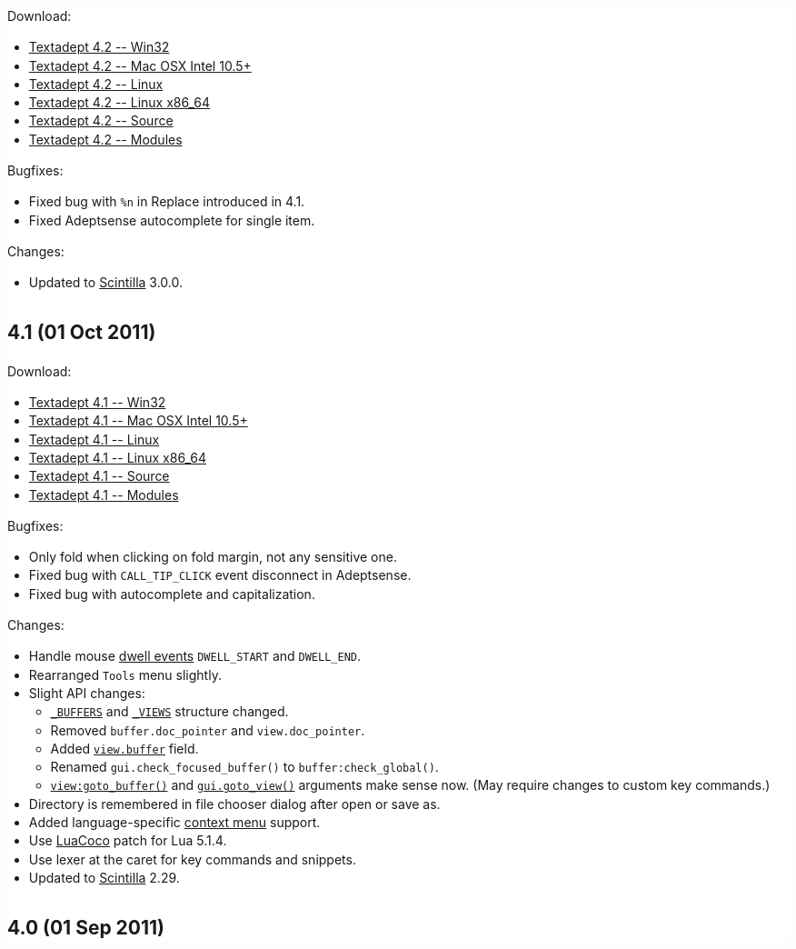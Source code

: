 Download:

* [Textadept 4.2 -- Win32][]
* [Textadept 4.2 -- Mac OSX Intel 10.5+][]
* [Textadept 4.2 -- Linux][]
* [Textadept 4.2 -- Linux x86_64][]
* [Textadept 4.2 -- Source][]
* [Textadept 4.2 -- Modules][]

Bugfixes:

* Fixed bug with `%n` in Replace introduced in 4.1.
* Fixed Adeptsense autocomplete for single item.

Changes:

* Updated to [Scintilla][] 3.0.0.

[Textadept 4.2 -- Win32]: download/textadept_4.2.win32.zip
[Textadept 4.2 -- Mac OSX Intel 10.5+]: download/textadept_4.2.osx.zip
[Textadept 4.2 -- Linux]: download/textadept_4.2.tgz
[Textadept 4.2 -- Linux x86_64]: download/textadept_4.2.x86_64.tgz
[Textadept 4.2 -- Source]: download/textadept_4.2.src.zip
[Textadept 4.2 -- Modules]: download/textadept_4.2.modules.zip
[Scintilla]: http://scintilla.org

## 4.1 (01 Oct 2011)

Download:

* [Textadept 4.1 -- Win32][]
* [Textadept 4.1 -- Mac OSX Intel 10.5+][]
* [Textadept 4.1 -- Linux][]
* [Textadept 4.1 -- Linux x86_64][]
* [Textadept 4.1 -- Source][]
* [Textadept 4.1 -- Modules][]

Bugfixes:

* Only fold when clicking on fold margin, not any sensitive one.
* Fixed bug with `CALL_TIP_CLICK` event disconnect in Adeptsense.
* Fixed bug with autocomplete and capitalization.

Changes:

* Handle mouse [dwell events][] `DWELL_START` and `DWELL_END`.
* Rearranged `Tools` menu slightly.
* Slight API changes:
  + [`_BUFFERS`][] and [`_VIEWS`][] structure changed.
  + Removed `buffer.doc_pointer` and `view.doc_pointer`.
  + Added [`view.buffer`][] field.
  + Renamed `gui.check_focused_buffer()` to `buffer:check_global()`.
  + [`view:goto_buffer()`][] and [`gui.goto_view()`] arguments make sense now.
    (May require changes to custom key commands.)
* Directory is remembered in file chooser dialog after open or save as.
* Added language-specific [context menu][] support.
* Use [LuaCoco][] patch for Lua 5.1.4.
* Use lexer at the caret for key commands and snippets.
* Updated to [Scintilla][] 2.29.

[Textadept 4.1 -- Win32]: download/textadept_4.1.win32.zip
[Textadept 4.1 -- Mac OSX Intel 10.5+]: download/textadept_4.1.osx.zip
[Textadept 4.1 -- Linux]: download/textadept_4.1.tgz
[Textadept 4.1 -- Linux x86_64]: download/textadept_4.1.x86_64.tgz
[Textadept 4.1 -- Source]: download/textadept_4.1.src.zip
[Textadept 4.1 -- Modules]: download/textadept_4.1.modules.zip
[dwell events]: api.html#events
[`_BUFFERS`]: api.html#_BUFFERS
[`_VIEWS`]: api.html#_VIEWS
[`view.buffer`]: api.html#view.buffer
[`view:goto_buffer()`]: api.html#view.goto_buffer
[`gui.goto_view()`]: api.html#ui.goto_view
[context menu]: api.html#_M.Context.Menu
[LuaCoco]: http://coco.luajit.org/
[Scintilla]: http://scintilla.org

## 4.0 (01 Sep 2011)


[Atom Feed]: feed
[donate]: http://gum.co/textadept
[book]: MEDIA.html#Book
[Textadept 7.8 beta 2 -- Win32]: download/textadept_7.8_beta_2.win32.zip
[Textadept 7.8 beta 2 -- Mac OSX Intel 10.5+]: download/textadept_7.8_beta_2.osx.zip
[Textadept 7.8 beta 2 -- Linux]: download/textadept_7.8_beta_2.i386.tgz
[Textadept 7.8 beta 2 -- Linux x86_64]: download/textadept_7.8_beta_2.x86_64.tgz
[Textadept 7.8 beta 2 -- Modules]: download/textadept_7.8_beta_2.modules.zip
[`spawn_proc:close()`]: api.html#spawn_proc:close
[Textadept 7.8 beta -- Win32]: download/textadept_7.8_beta.win32.zip
[Textadept 7.8 beta -- Mac OSX Intel 10.5+]: download/textadept_7.8_beta.osx.zip
[Textadept 7.8 beta -- Linux]: download/textadept_7.8_beta.i386.tgz
[Textadept 7.8 beta -- Linux x86_64]: download/textadept_7.8_beta.x86_64.tgz
[Textadept 7.8 beta -- Modules]: download/textadept_7.8_beta.modules.zip
[`ui.command_entry.editing_keys`]: api.html#ui.command_entry.editing_keys
[`ui.command_entry.enter_mode()`]: api.html#ui.command_entry.enter_mode
[CSI events]: api.html#events.CSI
[curses incompatibilities]: manual.html#Curses.Compatibility
[`_G.LINUX`]: api.html#LINUX
[`_G.BSD`]: api.html#BSD
[Rectangular selections]: manual.html#Rectangular.Selection
[`ui.dialogs.optionselect()`]: api.html#ui.dialogs.optionselect
[`lfs.dir_foreach()`]: api.html#lfs.dir_foreach
[`_SCINTILLA.next_image_type()`]: api.html#_SCINTILLA.next_image_type
[Textadept 7.7 -- Win32]: download/textadept_7.7.win32.zip
[Textadept 7.7 -- Mac OSX Intel 10.5+]: download/textadept_7.7.osx.zip
[Textadept 7.7 -- Linux]: download/textadept_7.7.i386.tgz
[Textadept 7.7 -- Linux x86_64]: download/textadept_7.7.x86_64.tgz
[Textadept 7.7 -- Modules]: download/textadept_7.7.modules.zip
[Textadept 7.6 -- Win32]: download/textadept_7.6.win32.zip
[Textadept 7.6 -- Mac OSX Intel 10.5+]: download/textadept_7.6.osx.zip
[Textadept 7.6 -- Linux]: download/textadept_7.6.i386.tgz
[Textadept 7.6 -- Linux x86_64]: download/textadept_7.6.x86_64.tgz
[Textadept 7.6 -- Modules]: download/textadept_7.6.modules.zip
[`spawn()`]: api.html#spawn
[`lfs.dir_foreach()`]: api.html#lfs.dir_foreach
[Textadept 7.5 -- Win32]: download/textadept_7.5.win32.zip
[Textadept 7.5 -- Mac OSX Intel 10.5+]: download/textadept_7.5.osx.zip
[Textadept 7.5 -- Linux]: download/textadept_7.5.i386.tgz
[Textadept 7.5 -- Linux x86_64]: download/textadept_7.5.x86_64.tgz
[Textadept 7.5 -- Modules]: download/textadept_7.5.modules.zip
[events.FOCUS]: api.html#events.FOCUS
[Textadept 7.4 -- Win32]: download/textadept_7.4.win32.zip
[Textadept 7.4 -- Mac OSX Intel 10.5+]: download/textadept_7.4.osx.zip
[Textadept 7.4 -- Linux]: download/textadept_7.4.i386.tgz
[Textadept 7.4 -- Linux x86_64]: download/textadept_7.4.x86_64.tgz
[Textadept 7.4 -- Modules]: download/textadept_7.4.modules.zip
[Textadept 7.3 -- Win32]: download/textadept_7.3.win32.zip
[Textadept 7.3 -- Mac OSX Intel 10.5+]: download/textadept_7.3.osx.zip
[Textadept 7.3 -- Linux]: download/textadept_7.3.i386.tgz
[Textadept 7.3 -- Linux x86_64]: download/textadept_7.3.x86_64.tgz
[Textadept 7.3 -- Modules]: download/textadept_7.3.modules.zip
[`spawn()`]: api.html#spawn
[`buffer:set_encoding()`]: api.html#buffer.set_encoding
[autocompleter functions]: api.html#textadept.editing.autocompleters
[api file format]: api.html#textadept.editing.api_files
[`textadept.editing.autocomplete`]: api.html#textadept.editing.autocomplete
[`textadept.editing.AUTOCOMPLETE_ALL`]: api.html#textadept.editing.AUTOCOMPLETE_ALL
[`textadept.menu.menubar`]: api.html#textadept.menu.menubar
[`textadept.menu.context_menu`]: api.html#textadept.menu.context_menu
[`textadept.menu.tab_context_menu`]: api.html#textadept.menu.tab_context_menu
[Textadept 7.2 -- Win32]: download/textadept_7.2.win32.zip
[Textadept 7.2 -- Mac OSX Intel 10.5+]: download/textadept_7.2.osx.zip
[Textadept 7.2 -- Linux]: download/textadept_7.2.i386.tgz
[Textadept 7.2 -- Linux x86_64]: download/textadept_7.2.x86_64.tgz
[Textadept 7.2 -- Modules]: download/textadept_7.2.modules.zip
[Textadept 7.2 beta 4 -- Win32]: download/textadept_7.2_beta_4.win32.zip
[Textadept 7.2 beta 4 -- Mac OSX Intel 10.5+]: download/textadept_7.2_beta_4.osx.zip
[Textadept 7.2 beta 4 -- Linux]: download/textadept_7.2_beta_4.i386.tgz
[Textadept 7.2 beta 4 -- Linux x86_64]: download/textadept_7.2_beta_4.x86_64.tgz
[Textadept 7.2 beta 4 -- Modules]: download/textadept_7.2_beta_4.modules.zip
[Textadept 7.2 beta 3 -- Win32]: download/textadept_7.2_beta_3.win32.zip
[Textadept 7.2 beta 3 -- Mac OSX Intel 10.5+]: download/textadept_7.2_beta_3.osx.zip
[Textadept 7.2 beta 3 -- Linux]: download/textadept_7.2_beta_3.i386.tgz
[Textadept 7.2 beta 3 -- Linux x86_64]: download/textadept_7.2_beta_3.x86_64.tgz
[Textadept 7.2 beta 3 -- Modules]: download/textadept_7.2_beta_3.modules.zip
[optionselect]: api.html#ui.dialogs.optionselect
[`ui.SILENT_PRINT`]: api.html#ui.SILENT_PRINT
[spawn processes]: api.html#spawn
[Snapopen]: manual.html#Snapopen
[building projects]: api.html#_M.Build.a.Project
[LuaJIT]: http://luajit.org
[Textadept 7.2 beta 2 -- Win32]: download/textadept_7.2_beta_2.win32.zip
[Textadept 7.2 beta 2 -- Mac OSX Intel 10.5+]: download/textadept_7.2_beta_2.osx.zip
[Textadept 7.2 beta 2 -- Linux]: download/textadept_7.2_beta_2.i386.tgz
[Textadept 7.2 beta 2 -- Linux x86_64]: download/textadept_7.2_beta_2.x86_64.tgz
[Textadept 7.2 beta 2 -- Modules]: download/textadept_7.2_beta_2.modules.zip
[Textadept 7.2 beta -- Win32]: download/textadept_7.2_beta.win32.zip
[Textadept 7.2 beta -- Mac OSX Intel 10.5+]: download/textadept_7.2_beta.osx.zip
[Textadept 7.2 beta -- Linux]: download/textadept_7.2_beta.i386.tgz
[Textadept 7.2 beta -- Linux x86_64]: download/textadept_7.2_beta.x86_64.tgz
[Textadept 7.2 beta -- Modules]: download/textadept_7.2_beta.modules.zip
[inputdialogs]: api.html#ui.dialogs.inputbox
[Textadept 7.2 alpha -- Win32]: download/textadept_7.2_alpha.win32.zip
[Textadept 7.2 alpha -- Mac OSX Intel 10.5+]: download/textadept_7.2_alpha.osx.zip
[Textadept 7.2 alpha -- Linux]: download/textadept_7.2_alpha.i386.tgz
[Textadept 7.2 alpha -- Linux x86_64]: download/textadept_7.2_alpha.x86_64.tgz
[Textadept 7.2 alpha -- Modules]: download/textadept_7.2_alpha.modules.zip
[`ui.maximized`]: api.html#ui.maximized
[OSX environment variables]: manual.html#Mac.OSX.Environment.Variables
[`keys.keychain`]: api.html#keys.keychain
[Lua]: http://lua.org
[Textadept 7.1 -- Win32]: download/textadept_7.1.win32.zip
[Textadept 7.1 -- Mac OSX Intel 10.5+]: download/textadept_7.1.osx.zip
[Textadept 7.1 -- Linux]: download/textadept_7.1.i386.tgz
[Textadept 7.1 -- Linux x86_64]: download/textadept_7.1.x86_64.tgz
[Textadept 7.1 -- Modules]: download/textadept_7.1.modules.zip
[`ui.tabs`]: api.html#ui.tabs
[`textadept.editing.STRIP_TRAILING_SPACES`]: api.html#textadept.editing.STRIP_TRAILING_SPACES
[`ui.clipboard_text`]: api.html#ui.clipboard_text
[`events.FILE_CHANGED`]: api.html#events.FILE_CHANGED
[6 to 7 migration guide]: manual.html#Textadept.6.to.7
[Textadept 7.0 -- Win32]: download/textadept_7.0.win32.zip
[Textadept 7.0 -- Mac OSX Intel 10.5+]: download/textadept_7.0.osx.zip
[Textadept 7.0 -- Linux]: download/textadept_7.0.i386.tgz
[Textadept 7.0 -- Linux x86_64]: download/textadept_7.0.x86_64.tgz
[Textadept 7.0 -- Modules]: download/textadept_7.0.modules.zip
[`textadept.editing.enclose()`]: api.html#textadept.editing.enclose
[Textadept 7.0 beta 5 -- Win32]: download/textadept_7.0_beta_5.win32.zip
[Textadept 7.0 beta 5 -- Mac OSX Intel 10.5+]: download/textadept_7.0_beta_5.osx.zip
[Textadept 7.0 beta 5 -- Linux]: download/textadept_7.0_beta_5.i386.tgz
[Textadept 7.0 beta 5 -- Linux x86_64]: download/textadept_7.0_beta_5.x86_64.tgz
[Textadept 7.0 beta 5 -- Modules]: download/textadept_7.0_beta_5.modules.zip
[`ui.set_theme()`]: api.html#ui.set_theme
[`textadept.editing.INDIC_BRACEMATCH`]: api.html#textadept.editing.INDIC_BRACEMATCH
[`buffer`]: api.html#buffer
[Textadept 7.0 beta 4 -- Win32]: download/textadept_7.0_beta_4.win32.zip
[Textadept 7.0 beta 4 -- Mac OSX Intel 10.5+]: download/textadept_7.0_beta_4.osx.zip
[Textadept 7.0 beta 4 -- Linux]: download/textadept_7.0_beta_4.i386.tgz
[Textadept 7.0 beta 4 -- Linux x86_64]: download/textadept_7.0_beta_4.x86_64.tgz
[Textadept 7.0 beta 4 -- Modules]: download/textadept_7.0_beta_4.modules.zip
[`events.disconnect()`]: api.html#events.disconnect
[`buffer.filename`]: api.html#buffer.filename
[`_CHARSET`]: api.html#_CHARSET
[`textadept.editing.select_word()`]: api.html#textadept.editing.select_word
[`convert_eols()`]: api.html#buffer.convert_eols
[`textadept.run.MARK_WARNING`]: api.html#textadept.run.MARK_WARNING
[`compile_commands`]: api.html#textadept.run.compile_commands
[`run_commands`]: api.html#textadept.run.run_commands
[`error_patterns`]: api.html#textadept.run.error_patterns
[`ui.dialogs`]: api.html#ui.dialogs
[`io.open_file()`]: api.html#io.open_file
[`io.snapopen()`]: api.html#io.snapopen
[Textadept 7.0 beta 3 -- Win32]: download/textadept_7.0_beta_3.win32.zip
[Textadept 7.0 beta 3 -- Mac OSX Intel 10.5+]: download/textadept_7.0_beta_3.osx.zip
[Textadept 7.0 beta 3 -- Linux]: download/textadept_7.0_beta_3.i386.tgz
[Textadept 7.0 beta 3 -- Linux x86_64]: download/textadept_7.0_beta_3.x86_64.tgz
[Textadept 7.0 beta 3 -- Modules]: download/textadept_7.0_beta_3.modules.zip
[`events.LEXER_LOADED`]: api.html#events.LEXER_LOADED
[`ui`]: api.html#ui
[`textadept`]: api.html#textadept
[`events.INITIALIZED`]: api.html#events.INITIALIZED
[`buffer.style_name`]: api.html#buffer.style_name
[`ui.bufstatusbar_text`]: api.html#ui.bufstatusbar_text
[`io` module]: api.html#io
[CDK]: http://invisible-island.net/cdk/cdk.html
[Textadept 7.0 beta 2 -- Win32]: download/textadept_7.0_beta_2.win32.zip
[Textadept 7.0 beta 2 -- Mac OSX Intel 10.5+]: download/textadept_7.0_beta_2.osx.zip
[Textadept 7.0 beta 2 -- Linux]: download/textadept_7.0_beta_2.i386.tgz
[Textadept 7.0 beta 2 -- Linux x86_64]: download/textadept_7.0_beta_2.x86_64.tgz
[Textadept 7.0 beta 2 -- Modules]: download/textadept_7.0_beta_2.modules.zip
[`gui.set_theme()`]: api.html#ui.set_theme
[`gui.maximized`]: api.html#ui.maximized
[Textadept 7.0 beta -- Win32]: download/textadept_7.0_beta.win32.zip
[Textadept 7.0 beta -- Mac OSX Intel 10.5+]: download/textadept_7.0_beta.osx.zip
[Textadept 7.0 beta -- Linux]: download/textadept_7.0_beta.i386.tgz
[Textadept 7.0 beta -- Linux x86_64]: download/textadept_7.0_beta.x86_64.tgz
[Textadept 7.0 beta -- Modules]: download/textadept_7.0_beta.modules.zip
[`_M.textadept.file_types`]: api.html#textadept.file_types
[directly]: manual.html#File.Types
[Textadept 7.0 alpha 2 -- Win32]: download/textadept_7.0_alpha_2.win32.zip
[Textadept 7.0 alpha 2 -- Mac OSX Intel 10.5+]: download/textadept_7.0_alpha_2.osx.zip
[Textadept 7.0 alpha 2 -- Linux]: download/textadept_7.0_alpha_2.i386.tgz
[Textadept 7.0 alpha 2 -- Linux x86_64]: download/textadept_7.0_alpha_2.x86_64.tgz
[Textadept 7.0 alpha 2 -- Modules]: download/textadept_7.0_alpha_2.modules.zip
[compiling]: manual.html#Compiling
[`_M.textadept.editing.block_comment()`]: api.html#textadept.editing.block_comment
[`gui.set_theme()`]: api.html#ui.set_theme
[`_M.textadept.bookmarks.goto_mark()`]: api.html#textadept.bookmarks.goto_mark
[LuaJIT]: http://luajit.org
[nightly builds]: README.html#Download
[Textadept 7.0 alpha -- Win32]: download/textadept_7.0_alpha.win32.zip
[Textadept 7.0 alpha -- Mac OSX Intel 10.5+]: download/textadept_7.0_alpha.osx.zip
[Textadept 7.0 alpha -- Linux]: download/textadept_7.0_alpha.i386.tgz
[Textadept 7.0 alpha -- Linux x86_64]: download/textadept_7.0_alpha.x86_64.tgz
[Textadept 7.0 alpha -- Source]: download/textadept_7.0_alpha.src.zip
[Textadept 7.0 alpha -- Modules]: download/textadept_7.0_alpha.modules.zip
[theme implementation]: manual.html#Themes
[*properties.lua*]: manual.html#Buffer.Settings
[Textadept 6.6 -- Win32]: download/textadept_6.6.win32.zip
[Textadept 6.6 -- Mac OSX Intel 10.5+]: download/textadept_6.6.osx.zip
[Textadept 6.6 -- Linux]: download/textadept_6.6.i386.tgz
[Textadept 6.6 -- Linux x86_64]: download/textadept_6.6.x86_64.tgz
[Textadept 6.6 -- Source]: download/textadept_6.6.src.zip
[Textadept 6.6 -- Modules]: download/textadept_6.6.modules.zip
[Textadept 6.6 beta -- Win32]: download/textadept_6.6_beta.win32.zip
[Textadept 6.6 beta -- Mac OSX Intel 10.5+]: download/textadept_6.6_beta.osx.zip
[Textadept 6.6 beta -- Linux]: download/textadept_6.6_beta.i386.tgz
[Textadept 6.6 beta -- Linux x86_64]: download/textadept_6.6_beta.x86_64.tgz
[Textadept 6.6 beta -- Source]: download/textadept_6.6_beta.src.zip
[Textadept 6.6 beta -- Modules]: download/textadept_6.6_beta.modules.zip
[Messagebox]: http://foicica.com/gtdialog/manual.html#Messageboxes
[key modes]: api.html#keys.Modes
[`buffer.new()`]: api.html#buffer.new
[`_M.textadept.editing.filter_through()`]: api.html#textadept.editing.filter_through
[`_M.textadept.run.goto_error()`]: api.html#textadept.run.goto_error
[`gui.find.goto_file_found()`]: api.html#ui.find.goto_file_found
[`_M.textadept.editing.select_enclosed()`]: api.html#textadept.editing.select_enclosed
[`io.encodings`]: api.html#io.encodings
[Textadept 6.5 -- Win32]: download/textadept_6.5.win32.zip
[Textadept 6.5 -- Mac OSX Intel 10.5+]: download/textadept_6.5.osx.zip
[Textadept 6.5 -- Linux]: download/textadept_6.5.i386.tgz
[Textadept 6.5 -- Linux x86_64]: download/textadept_6.5.x86_64.tgz
[Textadept 6.5 -- Source]: download/textadept_6.5.src.zip
[Textadept 6.5 -- Modules]: download/textadept_6.5.modules.zip
[`_M.textadept.run.cwd`]: api.html#textadept.run.cwd
[`lfs.dir_foreach()`]: api.html#lfs.dir_foreach
[filtering]: api.html#ui.find.FILTER
[`io`]: api.html#io.snapopen
[`lexer` constants]: api.html#lexer.FOLD_BASE
[Lua]: http://lua.org
[Textadept 6.4 -- Win32]: download/textadept_6.4.win32.zip
[Textadept 6.4 -- Mac OSX Intel 10.5+]: download/textadept_6.4.osx.zip
[Textadept 6.4 -- Linux]: download/textadept_6.4.i386.tgz
[Textadept 6.4 -- Linux x86_64]: download/textadept_6.4.x86_64.tgz
[Textadept 6.4 -- Source]: download/textadept_6.4.src.zip
[Textadept 6.4 -- Modules]: download/textadept_6.4.modules.zip
[command line switches]: manual.html#Command.Line.Parameters
[LuaJIT]: http://luajit.org
[Textadept 6.3 -- Win32]: download/textadept_6.3.win32.zip
[Textadept 6.3 -- Mac OSX Intel 10.5+]: download/textadept_6.3.osx.zip
[Textadept 6.3 -- Linux]: download/textadept_6.3.i386.tgz
[Textadept 6.3 -- Linux x86_64]: download/textadept_6.3.x86_64.tgz
[Textadept 6.3 -- Source]: download/textadept_6.3.src.zip
[Textadept 6.3 -- Modules]: download/textadept_6.3.modules.zip
[typeover characters]: api.html#textadept.editing.TYPEOVER_CHARS
[Textadept 6.2 -- Win32]: download/textadept_6.2.win32.zip
[Textadept 6.2 -- Mac OSX Intel 10.5+]: download/textadept_6.2.osx.zip
[Textadept 6.2 -- Linux]: download/textadept_6.2.i386.tgz
[Textadept 6.2 -- Linux x86_64]: download/textadept_6.2.x86_64.tgz
[Textadept 6.2 -- Source]: download/textadept_6.2.src.zip
[Textadept 6.2 -- Modules]: download/textadept_6.2.modules.zip
[`_M.textadept.snapopen.open()`]: api.html#io.snapopen
[Textadept 6.1 -- Win32]: download/textadept_6.1.win32.zip
[Textadept 6.1 -- Mac OSX Intel 10.5+]: download/textadept_6.1.osx.zip
[Textadept 6.1 -- Linux]: download/textadept_6.1.i386.tgz
[Textadept 6.1 -- Linux x86_64]: download/textadept_6.1.x86_64.tgz
[Textadept 6.1 -- Source]: download/textadept_6.1.src.zip
[Textadept 6.1 -- Modules]: download/textadept_6.1.modules.zip
[API documentation]: api.html
[LuaJIT]: http://luajit.org
[5 to 6 migration guide]: manual.html#Textadept.5.to.6
[Textadept 6.0 -- Win32]: download/textadept_6.0.win32.zip
[Textadept 6.0 -- Mac OSX Intel 10.5+]: download/textadept_6.0.osx.zip
[Textadept 6.0 -- Linux]: download/textadept_6.0.i386.tgz
[Textadept 6.0 -- Linux x86_64]: download/textadept_6.0.x86_64.tgz
[Textadept 6.0 -- Source]: download/textadept_6.0.src.zip
[Textadept 6.0 -- Modules]: download/textadept_6.0.modules.zip
[`event.FIND_WRAPPED`]: api.html#events.FIND_WRAPPED
[Python module]: api.html#_M.python
[LuaJIT]: http://luajit.org
[Textadept 6.0 beta 3 -- Win32]: download/textadept_6.0_beta_3.win32.zip
[Textadept 6.0 beta 3 -- Mac OSX Intel 10.5+]: download/textadept_6.0_beta_3.osx.zip
[Textadept 6.0 beta 3 -- Linux]: download/textadept_6.0_beta_3.i386.tgz
[Textadept 6.0 beta 3 -- Linux x86_64]: download/textadept_6.0_beta_3.x86_64.tgz
[Textadept 6.0 beta 3 -- Source]: download/textadept_6.0_beta_3.src.zip
[Textadept 6.0 beta 3 -- Modules]: download/textadept_6.0_beta_3.modules.zip
[`buffer:close()`]: api.html#buffer.close
[`RUN_OUTPUT` events]: api.html#textadept.run.Run.Events
[`string.iconv()`]: api.html#string.iconv
[`_M.textadept.keys`]: api.html#textadept.keys
[Textadept 6.0 beta 2 -- Win32]: download/textadept_6.0_beta_2.win32.zip
[Textadept 6.0 beta 2 -- Mac OSX Intel 10.5+]: download/textadept_6.0_beta_2.osx.zip
[Textadept 6.0 beta 2 -- Linux]: download/textadept_6.0_beta_2.i386.tgz
[Textadept 6.0 beta 2 -- Linux x86_64]: download/textadept_6.0_beta_2.x86_64.tgz
[Textadept 6.0 beta 2 -- Source]: download/textadept_6.0_beta_2.src.zip
[Textadept 6.0 beta 2 -- Modules]: download/textadept_6.0_beta_2.modules.zip
[`_M.textadept.menu.select_command()`]: api.html#textadept.menu.select_command
[`_M.textadept.bookmarks.toggle()`]: api.html#textadept.bookmarks.toggle
[`MAX`]: api.html#io.SNAPOPEN_MAX
[Textadept 6.0 beta -- Win32]: download/textadept_6.0_beta.win32.zip
[Textadept 6.0 beta -- Mac OSX Intel 10.5+]: download/textadept_6.0_beta.osx.zip
[Textadept 6.0 beta -- Linux]: download/textadept_6.0_beta.i386.tgz
[Textadept 6.0 beta -- Linux x86_64]: download/textadept_6.0_beta.x86_64.tgz
[Textadept 6.0 beta -- Source]: download/textadept_6.0_beta.src.zip
[Textadept 6.0 beta -- Modules]: download/textadept_6.0_beta.modules.zip
[`_M.textadept.session.load()`]: api.html#textadept.session.load
[`_M.textadept.session.save()`]: api.html#textadept.session.save
[Textadept 5.5 beta -- Win32]: download/textadept_5.5_beta.win32.zip
[Textadept 5.5 beta -- Mac OSX Intel 10.5+]: download/textadept_5.5_beta.osx.zip
[Textadept 5.5 beta -- Linux]: download/textadept_5.5_beta.i386.tgz
[Textadept 5.5 beta -- Linux x86_64]: download/textadept_5.5_beta.x86_64.tgz
[Textadept 5.5 beta -- Source]: download/textadept_5.5_beta.src.zip
[Textadept 5.5 beta -- Modules]: download/textadept_5.5_beta.modules.zip
[`gui.menu()`]: api.html#ui.menu
[`gui.statusbar_text`]: api.html#ui.statusbar_text
[compiling]: manual.html#Compiling
[Lua 5.2.1]: http://www.lua.org/manual/5.2/
[LuaJIT]: http://luajit.org
[Textadept 5.4 -- Win32]: download/textadept_5.4.win32.zip
[Textadept 5.4 -- Mac OSX Intel 10.5+]: download/textadept_5.4.osx.zip
[Textadept 5.4 -- Linux]: download/textadept_5.4.tgz
[Textadept 5.4 -- Linux x86_64]: download/textadept_5.4.x86_64.tgz
[Textadept 5.4 -- Source]: download/textadept_5.4.src.zip
[Textadept 5.4 -- Modules]: download/textadept_5.4.modules.zip
[Textadept 5.3 -- Win32]: download/textadept_5.3.win32.zip
[Textadept 5.3 -- Mac OSX Intel 10.5+]: download/textadept_5.3.osx.zip
[Textadept 5.3 -- Linux]: download/textadept_5.3.tgz
[Textadept 5.3 -- Linux x86_64]: download/textadept_5.3.x86_64.tgz
[Textadept 5.3 -- Source]: download/textadept_5.3.src.zip
[Textadept 5.3 -- Modules]: download/textadept_5.3.modules.zip
[single-instance]: manual.html#Single.Instance
[GTK]: http://gtk.org
[require]: manual.html#Requirements
[GLib]: http://gtk.org/download/linux.php
[Textadept 5.2 -- Win32]: download/textadept_5.2.win32.zip
[Textadept 5.2 -- Mac OSX Intel 10.5+]: download/textadept_5.2.osx.zip
[Textadept 5.2 -- Linux]: download/textadept_5.2.tgz
[Textadept 5.2 -- Linux x86_64]: download/textadept_5.2.x86_64.tgz
[Textadept 5.2 -- Source]: download/textadept_5.2.src.zip
[Textadept 5.2 -- Modules]: download/textadept_5.2.modules.zip
[`buffer:get_lexer()`]: api.html#buffer.get_lexer
[`buffer:get_lexer(true)`]: api.html#buffer.get_lexer
[`_M.set_buffer_properties()`]: api.html#_M.Buffer.Properties
[`keys.KEYSYMS`]: api.html#keys.KEYSYMS
[`_G.timeout()`]: api.html#timeout
[generating LuaDoc]: manual.html#Generating.LuaDoc
[GTK]: http://gtk.org
[Textadept 5.1 -- Win32]: download/textadept_5.1.win32.zip
[Textadept 5.1 -- Mac OSX Intel 10.5+]: download/textadept_5.1.osx.zip
[Textadept 5.1 -- Linux]: download/textadept_5.1.tgz
[Textadept 5.1 -- Linux x86_64]: download/textadept_5.1.x86_64.tgz
[Textadept 5.1 -- Source]: download/textadept_5.1.src.zip
[Textadept 5.1 -- Modules]: download/textadept_5.1.modules.zip
[GtkOSXApplication]: https://live.gnome.org/GTK%2B/OSX/Integration#Gtk-mac-integration.2BAC8-GtkOSXApplication
[4 to 5 migration guide]: manual.html#Textadept.4.to.5
[Textadept 5.0 -- Win32]: download/textadept_5.0.win32.zip
[Textadept 5.0 -- Mac OSX Intel 10.5+]: download/textadept_5.0.osx.zip
[Textadept 5.0 -- Linux]: download/textadept_5.0.tgz
[Textadept 5.0 -- Linux x86_64]: download/textadept_5.0.x86_64.tgz
[Textadept 5.0 -- Source]: download/textadept_5.0.src.zip
[Textadept 5.0 -- Modules]: download/textadept_5.0.modules.zip
[LuaJIT]: http://luajit.org
[Textadept 5.0 beta -- Win32]: download/textadept_5.0_beta.win32.zip
[Textadept 5.0 beta -- Mac OSX Intel 10.5+]: download/textadept_5.0_beta.osx.zip
[Textadept 5.0 beta -- Linux]: download/textadept_5.0_beta.tgz
[Textadept 5.0 beta -- Linux x86_64]: download/textadept_5.0_beta.x86_64.tgz
[Textadept 5.0 beta -- Source]: download/textadept_5.0_beta.src.zip
[Textadept 5.0 beta -- Modules]: download/textadept_5.0_beta.modules.zip
[`reset()`]: api.html#reset
[`_L`]: api.html#_L
[`_M`]: api.html#_M
[manual]: manual.html
[`select_word()`]: api.html#textadept.editing.select_word
[Textadept 5.0 alpha -- Win32]: download/textadept_5.0_alpha.win32.zip
[Textadept 5.0 alpha -- Mac OSX Intel 10.5+]: download/textadept_5.0_alpha.osx.zip
[Textadept 5.0 alpha -- Linux]: download/textadept_5.0_alpha.tgz
[Textadept 5.0 alpha -- Linux x86_64]: download/textadept_5.0_alpha.x86_64.tgz
[Textadept 5.0 alpha -- Source]: download/textadept_5.0_alpha.src.zip
[Textadept 5.0 alpha -- Modules]: download/textadept_5.0_alpha.modules.zip
[Lua 5.2]: http://www.lua.org/manual/5.2/
[manual]: manual.html
[LuaJIT]: http://luajit.org
[Textadept 4.3 -- Win32]: download/textadept_4.3.win32.zip
[Textadept 4.3 -- Mac OSX Intel 10.5+]: download/textadept_4.3.osx.zip
[Textadept 4.3 -- Linux]: download/textadept_4.3.tgz
[Textadept 4.3 -- Linux x86_64]: download/textadept_4.3.x86_64.tgz
[Textadept 4.3 -- Source]: download/textadept_4.3.src.zip
[Textadept 4.3 -- Modules]: download/textadept_4.3.modules.zip
[theme switching]: api.html#ui.set_theme
[gtkrc]: manual.html#GUI.Theme
[3 to 4 migration guide]: manual.html#Textadept.3.to.4
[Textadept 4.0 -- Win32]: download/textadept_4.0.win32.zip
[Textadept 4.0 -- Mac OSX Intel 10.5+]: download/textadept_4.0.osx.zip
[Textadept 4.0 -- Linux]: download/textadept_4.0.tgz
[Textadept 4.0 -- Linux x86_64]: download/textadept_4.0.x86_64.tgz
[Textadept 4.0 -- Source]: download/textadept_4.0.src.zip
[Textadept 4.0 -- Modules]: download/textadept_4.0.modules.zip
[`gui.dialog()`]: api.html#ui.dialog
[`buffer.auto_c_ignore_case`]: api.html#buffer.auto_c_ignore_case
[Textadept 4.0 beta 2 -- Win32]: download/textadept_4.0_beta_2.win32.zip
[Textadept 4.0 beta 2 -- Mac OSX Intel 10.5+]: download/textadept_4.0_beta_2.osx.zip
[Textadept 4.0 beta 2 -- Linux]: download/textadept_4.0_beta_2.tgz
[Textadept 4.0 beta 2 -- Linux x86_64]: download/textadept_4.0_beta_2.x86_64.tgz
[Textadept 4.0 beta 2 -- Source]: download/textadept_4.0_beta_2.src.zip
[Textadept 4.0 beta 2 -- Modules]: download/textadept_4.0_beta_2.modules.zip
[recent file list]: api.html#io.recent_files
[Textadept 4.0 beta -- Win32]: download/textadept_4.0_beta.win32.zip
[Textadept 4.0 beta -- Mac OSX Intel 10.5+]: download/textadept_4.0_beta.osx.zip
[Textadept 4.0 beta -- Linux]: download/textadept_4.0_beta.tgz
[Textadept 4.0 beta -- Linux x86_64]: download/textadept_4.0_beta.x86_64.tgz
[Textadept 4.0 beta -- Source]: download/textadept_4.0_beta.src.zip
[Textadept 4.0 beta -- Modules]: download/textadept_4.0_beta.modules.zip
[`io.open_recent_file()`]: api.html#io.open_recent_file
[`buffer`]: api.html#buffer
[`_m.textadept.editing.STRIP_WHITESPACE_ON_SAVE`]: api.html#textadept.editing.STRIP_WHITESPACE_ON_SAVE
[menu]: api.html#ui.menu
[Textadept 3.9 -- Win32]: download/textadept_3.9.win32.zip
[Textadept 3.9 -- Mac OSX Intel 10.5+]: download/textadept_3.9.osx.zip
[Textadept 3.9 -- Linux]: download/textadept_3.9.tgz
[Textadept 3.9 -- Linux x86_64]: download/textadept_3.9.x86_64.tgz
[Textadept 3.9 -- Source]: download/textadept_3.9.src.zip
[Textadept 3.9 -- Modules]: download/textadept_3.9.modules.zip
[GTK]: http://gtk.org
[`gui.dialog`]: api.html#ui.dialog
[functions]: api.html#_SCINTILLA
[emit events]: api.html#events.COMPILE_OUTPUT
[find]: api.html#ui.find
[Textadept 3.8 -- Win32]: download/textadept_3.8.win32.zip
[Textadept 3.8 -- Mac OSX Intel 10.5+]: download/textadept_3.8.osx.zip
[Textadept 3.8 -- Linux]: download/textadept_3.8.tgz
[Textadept 3.8 -- Linux x86_64]: download/textadept_3.8.x86_64.tgz
[Textadept 3.8 -- Source]: download/textadept_3.8.src.zip
[Textadept 3.8 -- Modules]: download/textadept_3.8.modules.zip
[events]: api.html#events
[documentation]: manual.html#Getting.Modules
[official modules]: http://foicica.com/hg
[easier]: api.html#lexer.Code.Folding
[Textadept 3.7 -- Win32]: download/textadept_3.7.win32.zip
[Textadept 3.7 -- Mac OSX Intel 10.5+]: download/textadept_3.7.osx.zip
[Textadept 3.7 -- Linux]: download/textadept_3.7.tgz
[Textadept 3.7 -- Linux x86_64]: download/textadept_3.7.x86_64.tgz
[Textadept 3.7 -- Source]: download/textadept_3.7.src.zip
[Textadept 3.7 -- Modules]: download/textadept_3.7.modules.zip
[`buffer:get_lexer()`]: api.html#buffer.get_lexer
[Textadept 3.7 beta 3 -- Win32]: download/textadept_3.7_beta_3.win32.zip
[Textadept 3.7 beta 3 -- Mac OSX Intel 10.5+]: download/textadept_3.7_beta_3.osx.zip
[Textadept 3.7 beta 3 -- Linux]: download/textadept_3.7_beta_3.tgz
[Textadept 3.7 beta 3 -- Linux x86_64]: download/textadept_3.7_beta_3.x86_64.tgz
[Textadept 3.7 beta 3 -- Source]: download/textadept_3.7_beta_3.src.zip
[Textadept 3.7 beta 3 -- Modules]: download/textadept_3.7_beta_3.modules.zip
[`post_init.lua`]: manual.html#Language.Module.Preferences
[`buffer:get_lexer(true)`]: api.html#buffer.get_lexer
[`_m.textadept.snippets`]: api.html#textadept.snippets
[`gui.print()`]: api.html#ui.print
[repositories]: http://foicica.com/hg
[Textadept 3.7 beta 2 -- Win32]: download/textadept_3.7_beta_2.win32.zip
[Textadept 3.7 beta 2 -- Mac OSX Intel 10.5+]: download/textadept_3.7_beta_2.osx.zip
[Textadept 3.7 beta 2 -- Linux]: download/textadept_3.7_beta_2.tgz
[Textadept 3.7 beta 2 -- Linux x86_64]: download/textadept_3.7_beta_2.x86_64.tgz
[Textadept 3.7 beta 2 -- Source]: download/textadept_3.7_beta_2.src.zip
[CSS]: api.html#_M.css
[HTML]: api.html#_M.html
[Ruby]: api.html#_M.ruby
[Textadept 3.7 beta -- Win32]: download/textadept_3.7_beta.win32.zip
[Textadept 3.7 beta -- Mac OSX Intel 10.5+]: download/textadept_3.7_beta.osx.zip
[Textadept 3.7 beta -- Linux]: download/textadept_3.7_beta.tgz
[Textadept 3.7 beta -- Linux x86_64]: download/textadept_3.7_beta.x86_64.tgz
[Textadept 3.7 beta -- Source]: download/textadept_3.7_beta.src.zip
[`char_matches`]: api.html#textadept.editing.char_matches
[`braces`]: api.html#textadept.editing.braces
[Textadept 3.6 -- Win32]: download/textadept_3.6.win32.zip
[Textadept 3.6 -- Mac OSX Intel 10.5+]: download/textadept_3.6.osx.zip
[Textadept 3.6 -- Linux]: download/textadept_3.6.tgz
[Textadept 3.6 -- Linux x86_64]: download/textadept_3.6.x86_64.tgz
[Textadept 3.6 -- Source]: download/textadept_3.6.src.zip
[`buffer.rectangular_selection_modifier`]: api.html#buffer.rectangular_selection_modifier
[`_m.textadept.filter_through`]: api.html#textadept.editing.filter_through
[shell commands]: manual.html#Shell.Commands.and.Filtering.Text
[Textadept 3.5 -- Win32]: download/textadept_3.5.win32.zip
[Textadept 3.5 -- Mac OSX Intel 10.5+]: download/textadept_3.5.osx.zip
[Textadept 3.5 -- Linux]: download/textadept_3.5.tgz
[Textadept 3.5 -- Linux x86_64]: download/textadept_3.5.x86_64.tgz
[Textadept 3.5 -- Source]: download/textadept_3.5.src.zip
[Menus]: api.html#textadept.menu
[`_m.textadept.editing.enclose()`]: api.html#textadept.editing.enclose
[manual]: manual.html
[`file_after_save`]: api.html#events.FILE_AFTER_SAVE
[Textadept 3.4 -- Win32]: download/textadept_3.4.win32.zip
[Textadept 3.4 -- Mac OSX Intel 10.5+]: download/textadept_3.4.osx.zip
[Textadept 3.4 -- Linux]: download/textadept_3.4.tgz
[Textadept 3.4 -- Linux x86_64]: download/textadept_3.4.x86_64.tgz
[Textadept 3.4 -- Source]: download/textadept_3.4.src.zip
[Switch Buffers]: manual.html#Buffers
[`gui.dialog()`]: api.html#ui.dialog
[`_m.textadept.snapopen.open()`]: api.html#io.snapopen
[`gui.statusbar_text`]: api.html#ui.statusbar_text
[highlight]: manual.html#Word.Highlight
[`_G.timeout()`]: api.html#timeout
[find API]: api.html#ui.find.find_in_files
[`_G.OSX`]: api.html#OSX
[Textadept 3.3 -- Win32]: download/textadept_3.3.win32.zip
[Textadept 3.3 -- Mac OSX Intel 10.5+]: download/textadept_3.3.osx.zip
[Textadept 3.3 -- Linux]: download/textadept_3.3.tgz
[Textadept 3.3 -- Linux x86_64]: download/textadept_3.3.x86_64.tgz
[Textadept 3.3 -- Source]: download/textadept_3.3.src.zip
[`_m.textadept.snapopen`]: api.html#io.snapopen
[Textadept 3.2 -- Win32]: download/textadept_3.2.win32.zip
[Textadept 3.2 -- Mac OSX Intel 10.5+]: download/textadept_3.2.osx.zip
[Textadept 3.2 -- Linux]: download/textadept_3.2.tgz
[Textadept 3.2 -- Linux x86_64]: download/textadept_3.2.x86_64.tgz
[Textadept 3.2 -- Source]: download/textadept_3.2.src.zip
[Scintillua]: http://foicica.com/scintillua
[Textadept 3.1 -- Win32]: download/textadept_3.1.win32.zip
[Textadept 3.1 -- Mac OSX Intel 10.5+]: download/textadept_3.1.osx.zip
[Textadept 3.1 -- Linux]: download/textadept_3.1.tgz
[Textadept 3.1 -- Linux x86_64]: download/textadept_3.1.x86_64.tgz
[Textadept 3.1 -- Source]: download/textadept_3.1.src.zip
[2 to 3 migration guide]: manual.html#Textadept.2.to.3
[Textadept 3.0 -- Win32]: download/textadept_3.0.win32.zip
[Textadept 3.0 -- Mac OSX Intel 10.5+]: download/textadept_3.0.osx.zip
[Textadept 3.0 -- Linux]: download/textadept_3.0.tgz